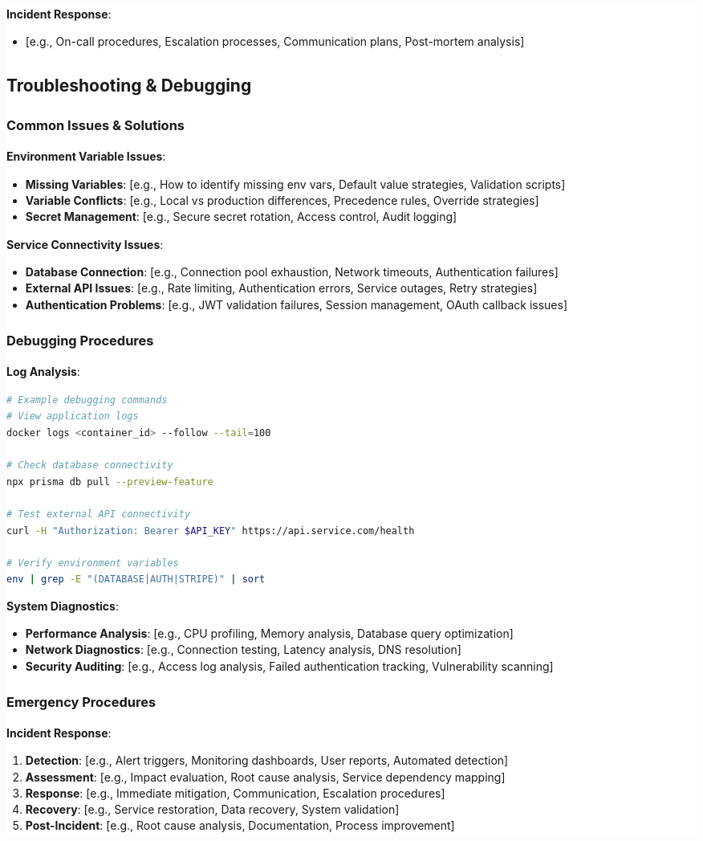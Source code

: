 **Incident Response**:
- [e.g., On-call procedures, Escalation processes, Communication plans, Post-mortem analysis]

## Troubleshooting & Debugging

### Common Issues & Solutions
**Environment Variable Issues**:
- **Missing Variables**: [e.g., How to identify missing env vars, Default value strategies, Validation scripts]
- **Variable Conflicts**: [e.g., Local vs production differences, Precedence rules, Override strategies]
- **Secret Management**: [e.g., Secure secret rotation, Access control, Audit logging]

**Service Connectivity Issues**:
- **Database Connection**: [e.g., Connection pool exhaustion, Network timeouts, Authentication failures]
- **External API Issues**: [e.g., Rate limiting, Authentication errors, Service outages, Retry strategies]
- **Authentication Problems**: [e.g., JWT validation failures, Session management, OAuth callback issues]

### Debugging Procedures
**Log Analysis**:
```bash
# Example debugging commands
# View application logs
docker logs <container_id> --follow --tail=100

# Check database connectivity
npx prisma db pull --preview-feature

# Test external API connectivity
curl -H "Authorization: Bearer $API_KEY" https://api.service.com/health

# Verify environment variables
env | grep -E "(DATABASE|AUTH|STRIPE)" | sort
```

**System Diagnostics**:
- **Performance Analysis**: [e.g., CPU profiling, Memory analysis, Database query optimization]
- **Network Diagnostics**: [e.g., Connection testing, Latency analysis, DNS resolution]
- **Security Auditing**: [e.g., Access log analysis, Failed authentication tracking, Vulnerability scanning]

### Emergency Procedures
**Incident Response**:
1. **Detection**: [e.g., Alert triggers, Monitoring dashboards, User reports, Automated detection]
2. **Assessment**: [e.g., Impact evaluation, Root cause analysis, Service dependency mapping]
3. **Response**: [e.g., Immediate mitigation, Communication, Escalation procedures]
4. **Recovery**: [e.g., Service restoration, Data recovery, System validation]
5. **Post-Incident**: [e.g., Root cause analysis, Documentation, Process improvement]
